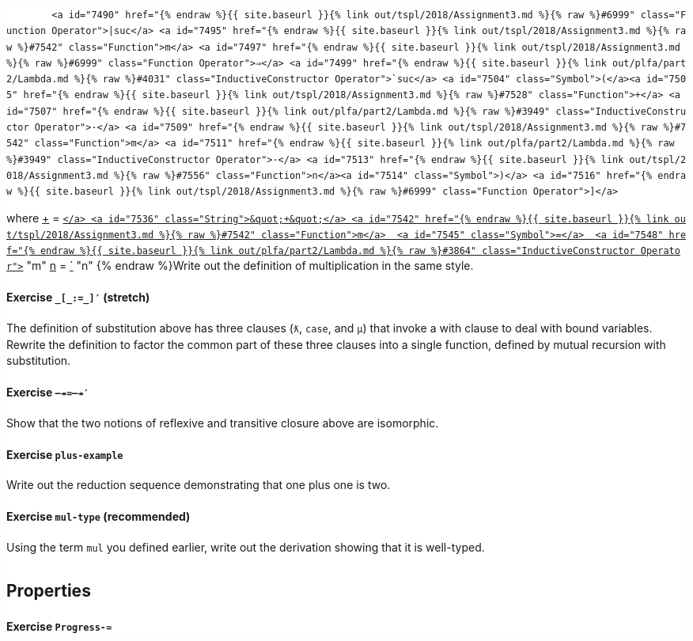             <a id="7490" href="{% endraw %}{{ site.baseurl }}{% link out/tspl/2018/Assignment3.md %}{% raw %}#6999" class="Function Operator">|suc</a> <a id="7495" href="{% endraw %}{{ site.baseurl }}{% link out/tspl/2018/Assignment3.md %}{% raw %}#7542" class="Function">m</a> <a id="7497" href="{% endraw %}{{ site.baseurl }}{% link out/tspl/2018/Assignment3.md %}{% raw %}#6999" class="Function Operator">⇒</a> <a id="7499" href="{% endraw %}{{ site.baseurl }}{% link out/plfa/part2/Lambda.md %}{% raw %}#4031" class="InductiveConstructor Operator">`suc</a> <a id="7504" class="Symbol">(</a><a id="7505" href="{% endraw %}{{ site.baseurl }}{% link out/tspl/2018/Assignment3.md %}{% raw %}#7528" class="Function">+</a> <a id="7507" href="{% endraw %}{{ site.baseurl }}{% link out/plfa/part2/Lambda.md %}{% raw %}#3949" class="InductiveConstructor Operator">·</a> <a id="7509" href="{% endraw %}{{ site.baseurl }}{% link out/tspl/2018/Assignment3.md %}{% raw %}#7542" class="Function">m</a> <a id="7511" href="{% endraw %}{{ site.baseurl }}{% link out/plfa/part2/Lambda.md %}{% raw %}#3949" class="InductiveConstructor Operator">·</a> <a id="7513" href="{% endraw %}{{ site.baseurl }}{% link out/tspl/2018/Assignment3.md %}{% raw %}#7556" class="Function">n</a><a id="7514" class="Symbol">)</a> <a id="7516" href="{% endraw %}{{ site.baseurl }}{% link out/tspl/2018/Assignment3.md %}{% raw %}#6999" class="Function Operator">]</a>
  <a id="7520" class="Keyword">where</a>
  <a id="7528" href="{% endraw %}{{ site.baseurl }}{% link out/tspl/2018/Assignment3.md %}{% raw %}#7528" class="Function">+</a>  <a id="7531" class="Symbol">=</a>  <a id="7534" href="{% endraw %}{{ site.baseurl }}{% link out/plfa/part2/Lambda.md %}{% raw %}#3864" class="InductiveConstructor Operator">`</a> <a id="7536" class="String">&quot;+&quot;</a>
  <a id="7542" href="{% endraw %}{{ site.baseurl }}{% link out/tspl/2018/Assignment3.md %}{% raw %}#7542" class="Function">m</a>  <a id="7545" class="Symbol">=</a>  <a id="7548" href="{% endraw %}{{ site.baseurl }}{% link out/plfa/part2/Lambda.md %}{% raw %}#3864" class="InductiveConstructor Operator">`</a> <a id="7550" class="String">&quot;m&quot;</a>
  <a id="7556" href="{% endraw %}{{ site.baseurl }}{% link out/tspl/2018/Assignment3.md %}{% raw %}#7556" class="Function">n</a>  <a id="7559" class="Symbol">=</a>  <a id="7562" href="{% endraw %}{{ site.baseurl }}{% link out/plfa/part2/Lambda.md %}{% raw %}#3864" class="InductiveConstructor Operator">`</a> <a id="7564" class="String">&quot;n&quot;</a>
</pre>{% endraw %}Write out the definition of multiplication in the same style.

#### Exercise `_[_:=_]′` (stretch)

The definition of substitution above has three clauses (`ƛ`, `case`,
and `μ`) that invoke a with clause to deal with bound variables.
Rewrite the definition to factor the common part of these three
clauses into a single function, defined by mutual recursion with
substitution.


#### Exercise `—↠≃—↠′`

Show that the two notions of reflexive and transitive closure
above are isomorphic.


#### Exercise `plus-example`

Write out the reduction sequence demonstrating that one plus one is two.


#### Exercise `mul-type` (recommended)

Using the term `mul` you defined earlier, write out the derivation
showing that it is well-typed.


## Properties


#### Exercise `Progress-≃`

